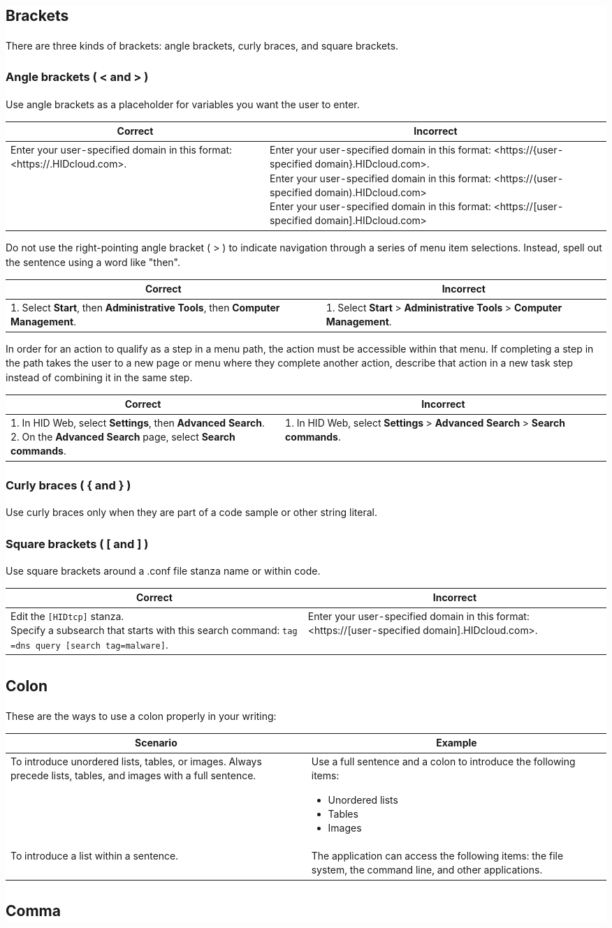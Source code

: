 ## Brackets

There are three kinds of brackets: angle brackets, curly braces, and square brackets.

### Angle brackets ( < and > )

Use angle brackets as a placeholder for variables you want the user to enter.

| **Correct** | **Incorrect** |
|---|---|
| Enter your user-specified domain in this format: <https://<user-specified domain>.HIDcloud.com>. | Enter your user-specified domain in this format: <https://{user-specified domain}.HIDcloud.com>.<br>Enter your user-specified domain in this format: <https://(user-specified domain).HIDcloud.com><br>Enter your user-specified domain in this format: <https://[user-specified domain].HIDcloud.com> |

Do not use the right-pointing angle bracket ( > ) to indicate navigation through a series of menu item selections. Instead, spell out the sentence using a word like "then".

| **Correct** | **Incorrect** |
|---|---|
 | 1. Select **Start**, then **Administrative Tools**, then **Computer Management**. | 1. Select **Start** > **Administrative Tools** > **Computer Management**. |

In order for an action to qualify as a step in a menu path, the action must be accessible within that menu. If completing a step in the path takes the user to a new page or menu where they complete another action, describe that action in a new task step instead of combining it in the same step.

| **Correct** | **Incorrect** |
|---|---|
| 1. In HID Web, select **Settings**, then **Advanced Search**.<br>2. On the **Advanced Search** page, select **Search commands**. | 1.	In HID Web, select **Settings** > **Advanced Search** > **Search commands**. |

### Curly braces ( { and } )

Use curly braces only when they are part of a code sample or other string literal.

### Square brackets ( [ and ] )

Use square brackets around a .conf file stanza name or within code.

| **Correct** | **Incorrect** |
|---|---|
| Edit the `[HIDtcp]` stanza.<br>Specify a subsearch that starts with this search command: `tag=dns query [search tag=malware]`. | Enter your user-specified domain in this format: <https://[user-specified domain].HIDcloud.com>. |

## Colon

These are the ways to use a colon properly in your writing:

| **Scenario** | **Example** |
|---|---|
| To introduce unordered lists, tables, or images. Always precede lists, tables, and images with a full sentence. | Use a full sentence and a colon to introduce the following items:<ul><li>Unordered lists</li><li>Tables</li><li>Images</li></ul> |
| To introduce a list within a sentence. | The application can access the following items: the file system, the command line, and other applications. |

## Comma
